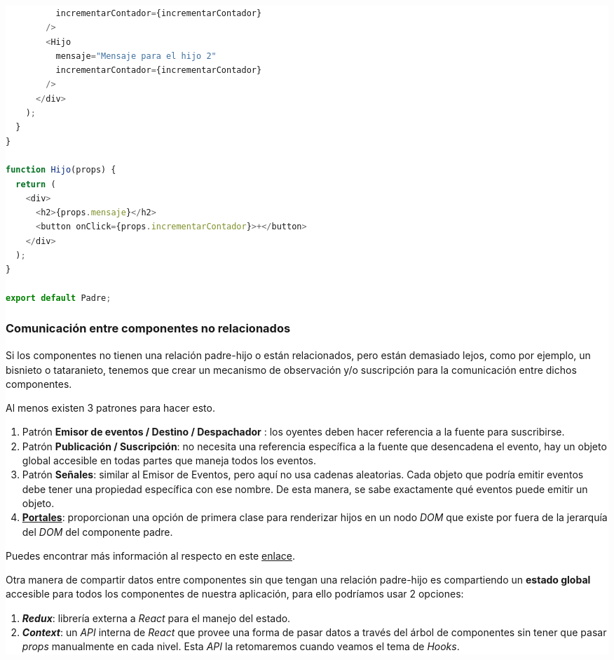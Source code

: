 ```js
          incrementarContador={incrementarContador}
        />
        <Hijo
          mensaje="Mensaje para el hijo 2"
          incrementarContador={incrementarContador}
        />
      </div>
    );
  }
}

function Hijo(props) {
  return (
    <div>
      <h2>{props.mensaje}</h2>
      <button onClick={props.incrementarContador}>+</button>
    </div>
  );
}

export default Padre;
```

### Comunicación entre componentes no relacionados

Si los componentes no tienen una relación padre-hijo o están relacionados, pero están demasiado lejos, como por ejemplo, un bisnieto o tataranieto, tenemos que crear un mecanismo de observación y/o suscripción para la comunicación entre dichos componentes.

Al menos existen 3 patrones para hacer esto.

1. Patrón **Emisor de eventos / Destino / Despachador** : los oyentes deben hacer referencia a la fuente para suscribirse.
1. Patrón **Publicación / Suscripción**: no necesita una referencia específica a la fuente que desencadena el evento, hay un objeto global accesible en todas partes que maneja todos los eventos.
1. Patrón **Señales**: similar al Emisor de Eventos, pero aquí no usa cadenas aleatorias. Cada objeto que podría emitir eventos debe tener una propiedad específica con ese nombre. De esta manera, se sabe exactamente qué eventos puede emitir un objeto.
1. [**Portales**](https://es.reactjs.org/docs/portals.html): proporcionan una opción de primera clase para renderizar hijos en un nodo _DOM_ que existe por fuera de la jerarquía del _DOM_ del componente padre.

Puedes encontrar más información al respecto en este [enlace](https://github.com/millermedeiros/js-signals/wiki/Comparison-between-different-Observer-Pattern-implementations).

Otra manera de compartir datos entre componentes sin que tengan una relación padre-hijo es compartiendo un **estado global** accesible para todos los componentes de nuestra aplicación, para ello podríamos usar 2 opciones:

1. _**Redux**_: librería externa a _React_ para el manejo del estado.
1. _**Context**_: un _API_ interna de _React_ que provee una forma de pasar datos a través del árbol de componentes sin tener que pasar _props_ manualmente en cada nivel. Esta _API_ la retomaremos cuando veamos el tema de _Hooks_.
